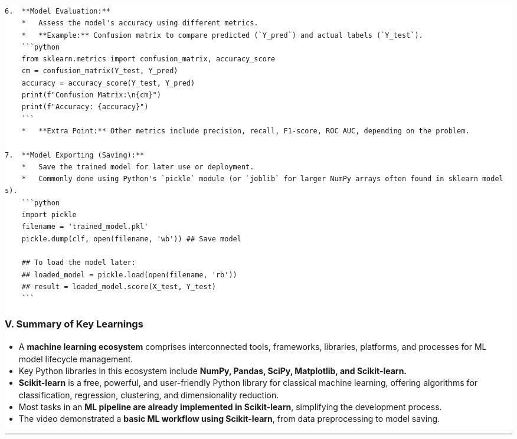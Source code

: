     6.  **Model Evaluation:**
        *   Assess the model's accuracy using different metrics.
        *   **Example:** Confusion matrix to compare predicted (`Y_pred`) and actual labels (`Y_test`).
        ```python
        from sklearn.metrics import confusion_matrix, accuracy_score
        cm = confusion_matrix(Y_test, Y_pred)
        accuracy = accuracy_score(Y_test, Y_pred)
        print(f"Confusion Matrix:\n{cm}")
        print(f"Accuracy: {accuracy}")
        ```
        *   **Extra Point:** Other metrics include precision, recall, F1-score, ROC AUC, depending on the problem.

    7.  **Model Exporting (Saving):**
        *   Save the trained model for later use or deployment.
        *   Commonly done using Python's `pickle` module (or `joblib` for larger NumPy arrays often found in sklearn models).
        ```python
        import pickle
        filename = 'trained_model.pkl'
        pickle.dump(clf, open(filename, 'wb')) ## Save model

        ## To load the model later:
        ## loaded_model = pickle.load(open(filename, 'rb'))
        ## result = loaded_model.score(X_test, Y_test)
        ```

### V. Summary of Key Learnings

*   A **machine learning ecosystem** comprises interconnected tools, frameworks, libraries, platforms, and processes for ML model lifecycle management.
*   Key Python libraries in this ecosystem include **NumPy, Pandas, SciPy, Matplotlib, and Scikit-learn.**
*   **Scikit-learn** is a free, powerful, and user-friendly Python library for classical machine learning, offering algorithms for classification, regression, clustering, and dimensionality reduction.
*   Most tasks in an **ML pipeline are already implemented in Scikit-learn**, simplifying the development process.
*   The video demonstrated a **basic ML workflow using Scikit-learn**, from data preprocessing to model saving.

---